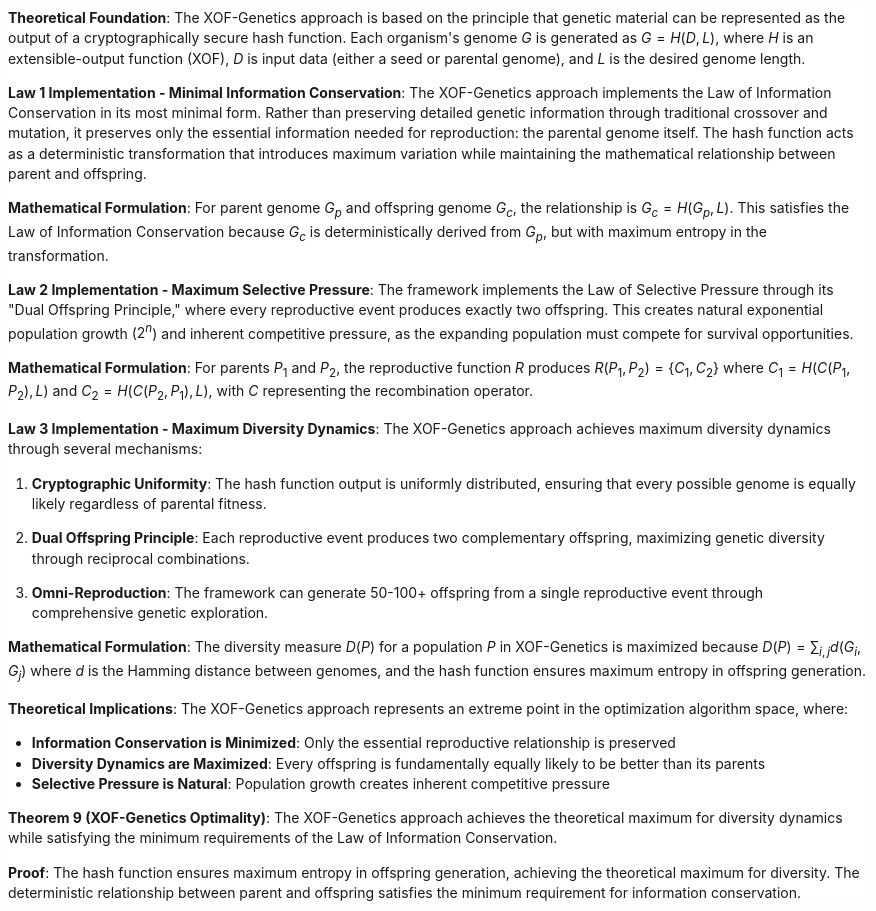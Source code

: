 **Theoretical Foundation**: The XOF-Genetics approach is based on the principle that genetic material can be represented as the output of a cryptographically secure hash function. Each organism's genome $G$ is generated as $G = H(D, L)$, where $H$ is an extensible-output function (XOF), $D$ is input data (either a seed or parental genome), and $L$ is the desired genome length.

**Law 1 Implementation - Minimal Information Conservation**: The XOF-Genetics approach implements the Law of Information Conservation in its most minimal form. Rather than preserving detailed genetic information through traditional crossover and mutation, it preserves only the essential information needed for reproduction: the parental genome itself. The hash function acts as a deterministic transformation that introduces maximum variation while maintaining the mathematical relationship between parent and offspring.

**Mathematical Formulation**: For parent genome $G_p$ and offspring genome $G_c$, the relationship is $G_c = H(G_p, L)$. This satisfies the Law of Information Conservation because $G_c$ is deterministically derived from $G_p$, but with maximum entropy in the transformation.

**Law 2 Implementation - Maximum Selective Pressure**: The framework implements the Law of Selective Pressure through its "Dual Offspring Principle," where every reproductive event produces exactly two offspring. This creates natural exponential population growth ($2^n$) and inherent competitive pressure, as the expanding population must compete for survival opportunities.

**Mathematical Formulation**: For parents $P_1$ and $P_2$, the reproductive function $R$ produces $R(P_1, P_2) = \{C_1, C_2\}$ where $C_1 = H(C(P_1, P_2), L)$ and $C_2 = H(C(P_2, P_1), L)$, with $C$ representing the recombination operator.

**Law 3 Implementation - Maximum Diversity Dynamics**: The XOF-Genetics approach achieves maximum diversity dynamics through several mechanisms:

1. **Cryptographic Uniformity**: The hash function output is uniformly distributed, ensuring that every possible genome is equally likely regardless of parental fitness.

2. **Dual Offspring Principle**: Each reproductive event produces two complementary offspring, maximizing genetic diversity through reciprocal combinations.

3. **Omni-Reproduction**: The framework can generate 50-100+ offspring from a single reproductive event through comprehensive genetic exploration.

**Mathematical Formulation**: The diversity measure $D(P)$ for a population $P$ in XOF-Genetics is maximized because $D(P) = \sum_{i,j} d(G_i, G_j)$ where $d$ is the Hamming distance between genomes, and the hash function ensures maximum entropy in offspring generation.

**Theoretical Implications**: The XOF-Genetics approach represents an extreme point in the optimization algorithm space, where:

- **Information Conservation is Minimized**: Only the essential reproductive relationship is preserved
- **Diversity Dynamics are Maximized**: Every offspring is fundamentally equally likely to be better than its parents
- **Selective Pressure is Natural**: Population growth creates inherent competitive pressure

**Theorem 9 (XOF-Genetics Optimality)**: The XOF-Genetics approach achieves the theoretical maximum for diversity dynamics while satisfying the minimum requirements of the Law of Information Conservation.

**Proof**: The hash function ensures maximum entropy in offspring generation, achieving the theoretical maximum for diversity. The deterministic relationship between parent and offspring satisfies the minimum requirement for information conservation.
